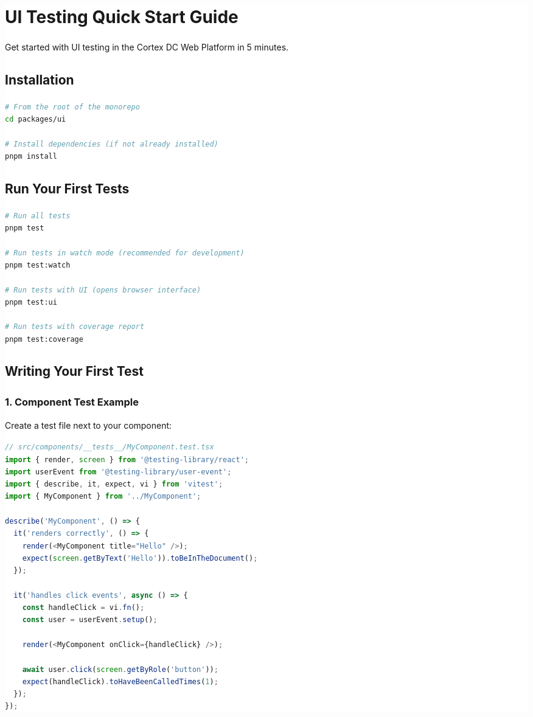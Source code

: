 # UI Testing Quick Start Guide

Get started with UI testing in the Cortex DC Web Platform in 5 minutes.

## Installation

```bash
# From the root of the monorepo
cd packages/ui

# Install dependencies (if not already installed)
pnpm install
```

## Run Your First Tests

```bash
# Run all tests
pnpm test

# Run tests in watch mode (recommended for development)
pnpm test:watch

# Run tests with UI (opens browser interface)
pnpm test:ui

# Run tests with coverage report
pnpm test:coverage
```

## Writing Your First Test

### 1. Component Test Example

Create a test file next to your component:

```typescript
// src/components/__tests__/MyComponent.test.tsx
import { render, screen } from '@testing-library/react';
import userEvent from '@testing-library/user-event';
import { describe, it, expect, vi } from 'vitest';
import { MyComponent } from '../MyComponent';

describe('MyComponent', () => {
  it('renders correctly', () => {
    render(<MyComponent title="Hello" />);
    expect(screen.getByText('Hello')).toBeInTheDocument();
  });

  it('handles click events', async () => {
    const handleClick = vi.fn();
    const user = userEvent.setup();

    render(<MyComponent onClick={handleClick} />);

    await user.click(screen.getByRole('button'));
    expect(handleClick).toHaveBeenCalledTimes(1);
  });
});
```

